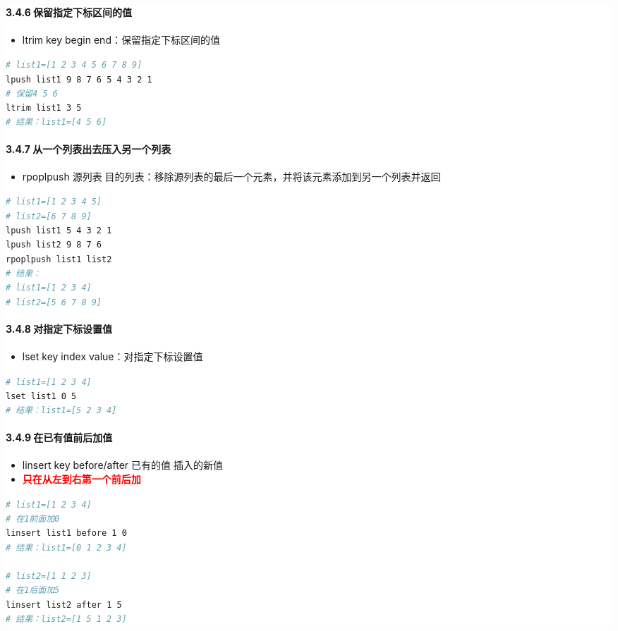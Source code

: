 

#### 3.4.6 保留指定下标区间的值

- ltrim key begin end：保留指定下标区间的值

~~~bash
# list1=[1 2 3 4 5 6 7 8 9]
lpush list1 9 8 7 6 5 4 3 2 1
# 保留4 5 6
ltrim list1 3 5
# 结果：list1=[4 5 6]
~~~



#### 3.4.7 从一个列表出去压入另一个列表

- rpoplpush 源列表 目的列表：移除源列表的最后一个元素，并将该元素添加到另一个列表并返回

~~~bash
# list1=[1 2 3 4 5]
# list2=[6 7 8 9]
lpush list1 5 4 3 2 1
lpush list2 9 8 7 6
rpoplpush list1 list2
# 结果：
# list1=[1 2 3 4]
# list2=[5 6 7 8 9]
~~~



#### 3.4.8 对指定下标设置值

- lset key index value：对指定下标设置值

~~~bash
# list1=[1 2 3 4]
lset list1 0 5
# 结果：list1=[5 2 3 4]
~~~



#### 3.4.9 在已有值前后加值

- linsert key before/after 已有的值 插入的新值
- <font color="red">**只在从左到右第一个前后加**</font>

~~~bash
# list1=[1 2 3 4]
# 在1前面加0
linsert list1 before 1 0
# 结果：list1=[0 1 2 3 4]

# list2=[1 1 2 3]
# 在1后面加5
linsert list2 after 1 5
# 结果：list2=[1 5 1 2 3]
~~~
